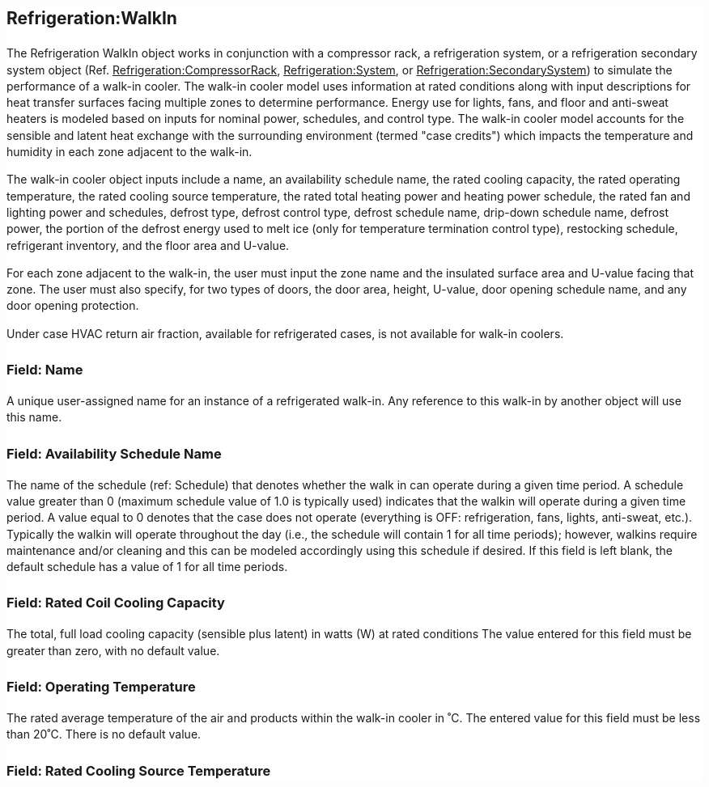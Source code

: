 ## Refrigeration:WalkIn

The Refrigeration WalkIn object works in conjunction with a compressor rack, a refrigeration system, or a refrigeration secondary system object (Ref. [Refrigeration:CompressorRack](#refrigerationcompressorrack), [Refrigeration:System](#refrigerationsystem), or [Refrigeration:SecondarySystem](#refrigerationsecondarysystem)) to simulate the performance of a walk-in cooler. The walk-in cooler model uses information at rated conditions along with input descriptions for heat transfer surfaces facing multiple zones to determine performance. Energy use for lights, fans, and floor and anti-sweat heaters is modeled based on inputs for nominal power, schedules, and control type. The walk-in cooler model accounts for the sensible and latent heat exchange with the surrounding environment (termed "case credits") which impacts the temperature and humidity in each zone adjacent to the walk-in.

The walk-in cooler object inputs include a name, an availability schedule name, the rated cooling capacity, the rated operating temperature, the rated cooling source temperature, the rated total heating power and heating power schedule, the rated fan and lighting power and schedules, defrost type, defrost control type, defrost schedule name, drip-down schedule name, defrost power, the portion of the defrost energy used to melt ice (only for temperature termination control type), restocking schedule, refrigerant inventory, and the floor area and U-value.

For each zone adjacent to the walk-in, the user must input the zone name and the insulated surface area and U-value facing that zone. The user must also specify, for two types of doors, the door area, height, U-value, door opening schedule name, and any door opening protection.

Under case HVAC return air fraction, available for refrigerated cases, is not available for walk-in coolers.

### Field: Name

A unique user-assigned name for an instance of a refrigerated walk-in. Any reference to this walk-in by another object will use this name.

### Field: Availability Schedule Name

The name of the schedule (ref: Schedule) that denotes whether the walk in can operate during a given time period. A schedule value greater than 0 (maximum schedule value of 1.0 is typically used) indicates that the walkin will operate during a given time period. A value equal to 0 denotes that the case does not operate (everything is OFF: refrigeration, fans, lights, anti-sweat, etc.). Typically the walkin will operate throughout the day (i.e., the schedule will contain 1 for all time periods); however, walkins require maintenance and/or cleaning and this can be modeled accordingly using this schedule if desired. If this field is left blank, the default schedule has a value of 1 for all time periods.

### Field: Rated Coil Cooling Capacity

The total, full load cooling capacity (sensible plus latent) in watts (W) at rated conditions The value entered for this field must be greater than zero, with no default value.

### Field: Operating Temperature

The rated average temperature of the air and products within the walk-in cooler in ˚C. The entered value for this field must be less than 20˚C. There is no default value.

### Field: Rated Cooling Source Temperature

